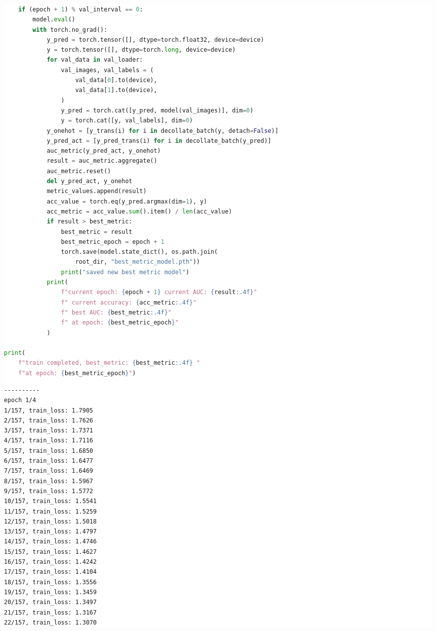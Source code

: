 ```python
    if (epoch + 1) % val_interval == 0:
        model.eval()
        with torch.no_grad():
            y_pred = torch.tensor([], dtype=torch.float32, device=device)
            y = torch.tensor([], dtype=torch.long, device=device)
            for val_data in val_loader:
                val_images, val_labels = (
                    val_data[0].to(device),
                    val_data[1].to(device),
                )
                y_pred = torch.cat([y_pred, model(val_images)], dim=0)
                y = torch.cat([y, val_labels], dim=0)
            y_onehot = [y_trans(i) for i in decollate_batch(y, detach=False)]
            y_pred_act = [y_pred_trans(i) for i in decollate_batch(y_pred)]
            auc_metric(y_pred_act, y_onehot)
            result = auc_metric.aggregate()
            auc_metric.reset()
            del y_pred_act, y_onehot
            metric_values.append(result)
            acc_value = torch.eq(y_pred.argmax(dim=1), y)
            acc_metric = acc_value.sum().item() / len(acc_value)
            if result > best_metric:
                best_metric = result
                best_metric_epoch = epoch + 1
                torch.save(model.state_dict(), os.path.join(
                    root_dir, "best_metric_model.pth"))
                print("saved new best metric model")
            print(
                f"current epoch: {epoch + 1} current AUC: {result:.4f}"
                f" current accuracy: {acc_metric:.4f}"
                f" best AUC: {best_metric:.4f}"
                f" at epoch: {best_metric_epoch}"
            )

print(
    f"train completed, best_metric: {best_metric:.4f} "
    f"at epoch: {best_metric_epoch}")
```

    ----------
    epoch 1/4
    1/157, train_loss: 1.7905
    2/157, train_loss: 1.7626
    3/157, train_loss: 1.7371
    4/157, train_loss: 1.7116
    5/157, train_loss: 1.6850
    6/157, train_loss: 1.6477
    7/157, train_loss: 1.6469
    8/157, train_loss: 1.5967
    9/157, train_loss: 1.5772
    10/157, train_loss: 1.5541
    11/157, train_loss: 1.5259
    12/157, train_loss: 1.5018
    13/157, train_loss: 1.4797
    14/157, train_loss: 1.4746
    15/157, train_loss: 1.4627
    16/157, train_loss: 1.4242
    17/157, train_loss: 1.4104
    18/157, train_loss: 1.3556
    19/157, train_loss: 1.3459
    20/157, train_loss: 1.3497
    21/157, train_loss: 1.3167
    22/157, train_loss: 1.3070